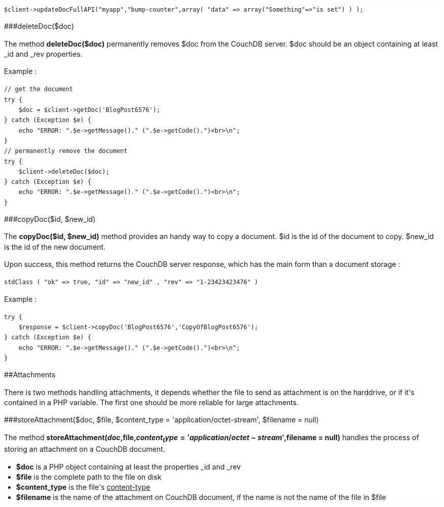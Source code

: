     $client->updateDocFullAPI("myapp","bump-counter",array( "data" => array("Something"=>"is set") ) );



###deleteDoc($doc)

The method **deleteDoc($doc)** permanently removes $doc from the CouchDB server. $doc should be an object containing at least \_id and \_rev properties.

Example :

    // get the document
    try {
        $doc = $client->getDoc('BlogPost6576');
    } catch (Exception $e) {
        echo "ERROR: ".$e->getMessage()." (".$e->getCode().")<br>\n";
    }
    // permanently remove the document
    try {
        $client->deleteDoc($doc);
    } catch (Exception $e) {
        echo "ERROR: ".$e->getMessage()." (".$e->getCode().")<br>\n";
    }


###copyDoc($id, $new_id)

The **copyDoc($id, $new_id)** method provides an handy way to copy a document. $id is the id of the document to copy. $new_id is the id of the new document.

Upon success, this method returns the CouchDB server response, which has the main form than a document storage :

    stdClass ( "ok" => true, "id" => "new_id" , "rev" => "1-23423423476" )

Example :

    try {
        $response = $client->copyDoc('BlogPost6576','CopyOfBlogPost6576');
    } catch (Exception $e) {
        echo "ERROR: ".$e->getMessage()." (".$e->getCode().")<br>\n";
    }

##Attachments

There is two methods handling attachments, it depends whether the file to send as attachment is on the harddrive, or if it's contained in a PHP variable. The first one should be more reliable for large attachments.

###storeAttachment($doc, $file, $content_type = 'application/octet-stream', $filename = null)

The method **storeAttachment($doc,$file,$content_type = 'application/octet-stream',$filename = null)** handles the process of storing an attachment on a CouchDB document.

* **$doc** is a PHP object containing at least the properties \_id and \_rev
* **$file** is the complete path to the file on disk
* **$content_type** is the file's [content-type](http://en.wikipedia.org/wiki/MIME)
* **$filename** is the name of the attachment on CouchDB document, if the name is not the name of the file in $file

